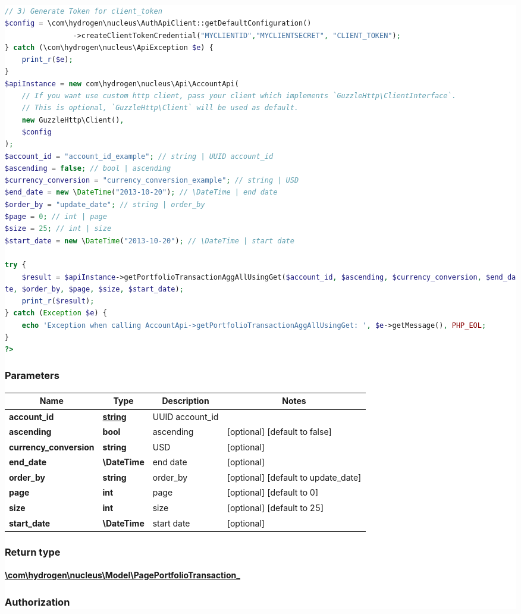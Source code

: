 ```php
// 3) Generate Token for client_token
$config = \com\hydrogen\nucleus\AuthApiClient::getDefaultConfiguration()
                ->createClientTokenCredential("MYCLIENTID","MYCLIENTSECRET", "CLIENT_TOKEN");
} catch (\com\hydrogen\nucleus\ApiException $e) {
    print_r($e);
}
$apiInstance = new com\hydrogen\nucleus\Api\AccountApi(
    // If you want use custom http client, pass your client which implements `GuzzleHttp\ClientInterface`.
    // This is optional, `GuzzleHttp\Client` will be used as default.
    new GuzzleHttp\Client(),
    $config
);
$account_id = "account_id_example"; // string | UUID account_id
$ascending = false; // bool | ascending
$currency_conversion = "currency_conversion_example"; // string | USD
$end_date = new \DateTime("2013-10-20"); // \DateTime | end date
$order_by = "update_date"; // string | order_by
$page = 0; // int | page
$size = 25; // int | size
$start_date = new \DateTime("2013-10-20"); // \DateTime | start date

try {
    $result = $apiInstance->getPortfolioTransactionAggAllUsingGet($account_id, $ascending, $currency_conversion, $end_date, $order_by, $page, $size, $start_date);
    print_r($result);
} catch (Exception $e) {
    echo 'Exception when calling AccountApi->getPortfolioTransactionAggAllUsingGet: ', $e->getMessage(), PHP_EOL;
}
?>
```

### Parameters

Name | Type | Description  | Notes
------------- | ------------- | ------------- | -------------
 **account_id** | [**string**](../Model/.md)| UUID account_id |
 **ascending** | **bool**| ascending | [optional] [default to false]
 **currency_conversion** | **string**| USD | [optional]
 **end_date** | **\DateTime**| end date | [optional]
 **order_by** | **string**| order_by | [optional] [default to update_date]
 **page** | **int**| page | [optional] [default to 0]
 **size** | **int**| size | [optional] [default to 25]
 **start_date** | **\DateTime**| start date | [optional]

### Return type

[**\com\hydrogen\nucleus\Model\PagePortfolioTransaction_**](../Model/PagePortfolioTransaction_.md)

### Authorization
